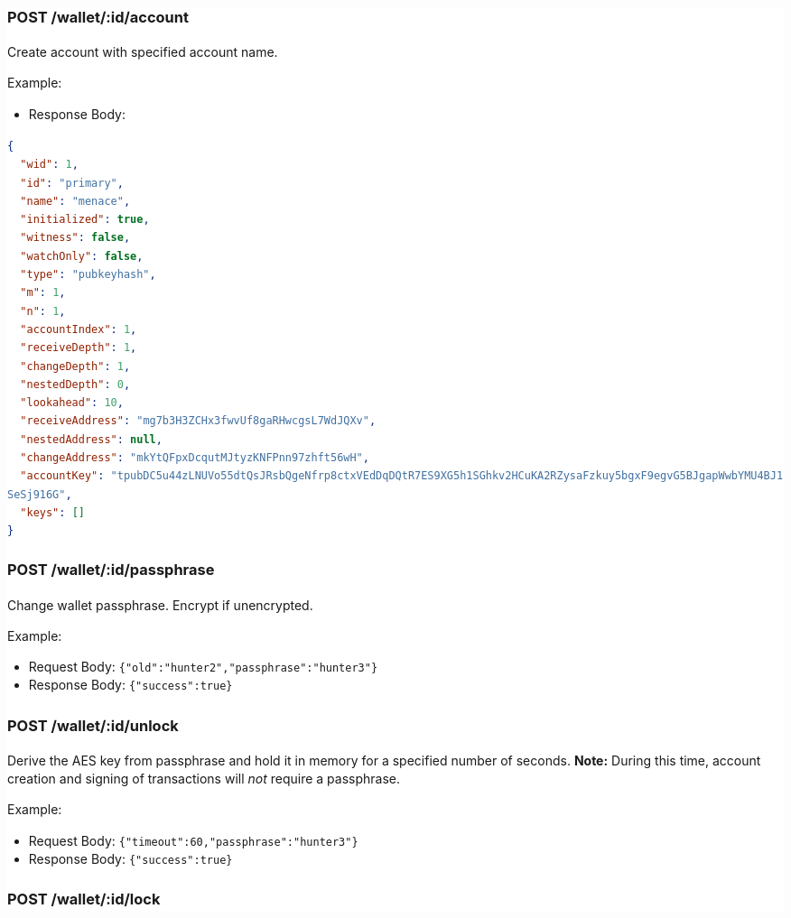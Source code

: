 ### POST /wallet/:id/account

Create account with specified account name.

Example:

- Response Body:

``` json
{
  "wid": 1,
  "id": "primary",
  "name": "menace",
  "initialized": true,
  "witness": false,
  "watchOnly": false,
  "type": "pubkeyhash",
  "m": 1,
  "n": 1,
  "accountIndex": 1,
  "receiveDepth": 1,
  "changeDepth": 1,
  "nestedDepth": 0,
  "lookahead": 10,
  "receiveAddress": "mg7b3H3ZCHx3fwvUf8gaRHwcgsL7WdJQXv",
  "nestedAddress": null,
  "changeAddress": "mkYtQFpxDcqutMJtyzKNFPnn97zhft56wH",
  "accountKey": "tpubDC5u44zLNUVo55dtQsJRsbQgeNfrp8ctxVEdDqDQtR7ES9XG5h1SGhkv2HCuKA2RZysaFzkuy5bgxF9egvG5BJgapWwbYMU4BJ1SeSj916G",
  "keys": []
}
```

### POST /wallet/:id/passphrase

Change wallet passphrase. Encrypt if unencrypted.

Example:

- Request Body: `{"old":"hunter2","passphrase":"hunter3"}`
- Response Body: `{"success":true}`

### POST /wallet/:id/unlock

Derive the AES key from passphrase and hold it in memory for a specified number
of seconds. __Note:__ During this time, account creation and signing of
transactions will _not_ require a passphrase.

Example:

- Request Body: `{"timeout":60,"passphrase":"hunter3"}`
- Response Body: `{"success":true}`

### POST /wallet/:id/lock
